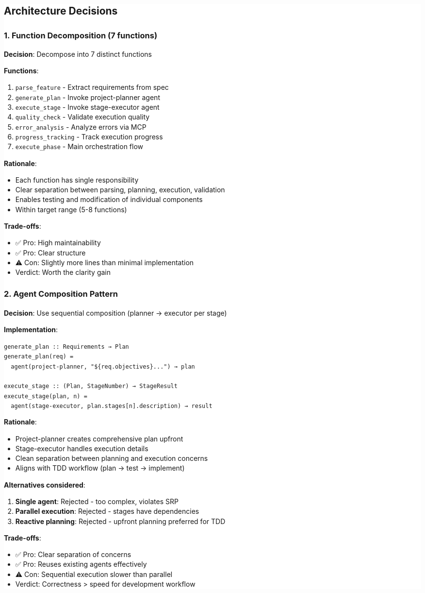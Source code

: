 ## Architecture Decisions

### 1. Function Decomposition (7 functions)

**Decision**: Decompose into 7 distinct functions

**Functions**:
1. `parse_feature` - Extract requirements from spec
2. `generate_plan` - Invoke project-planner agent
3. `execute_stage` - Invoke stage-executor agent
4. `quality_check` - Validate execution quality
5. `error_analysis` - Analyze errors via MCP
6. `progress_tracking` - Track execution progress
7. `execute_phase` - Main orchestration flow

**Rationale**:
- Each function has single responsibility
- Clear separation between parsing, planning, execution, validation
- Enables testing and modification of individual components
- Within target range (5-8 functions)

**Trade-offs**:
- ✅ Pro: High maintainability
- ✅ Pro: Clear structure
- ⚠️ Con: Slightly more lines than minimal implementation
- Verdict: Worth the clarity gain

### 2. Agent Composition Pattern

**Decision**: Use sequential composition (planner → executor per stage)

**Implementation**:
```
generate_plan :: Requirements → Plan
generate_plan(req) =
  agent(project-planner, "${req.objectives}...") → plan

execute_stage :: (Plan, StageNumber) → StageResult
execute_stage(plan, n) =
  agent(stage-executor, plan.stages[n].description) → result
```

**Rationale**:
- Project-planner creates comprehensive plan upfront
- Stage-executor handles execution details
- Clean separation between planning and execution concerns
- Aligns with TDD workflow (plan → test → implement)

**Alternatives considered**:
1. **Single agent**: Rejected - too complex, violates SRP
2. **Parallel execution**: Rejected - stages have dependencies
3. **Reactive planning**: Rejected - upfront planning preferred for TDD

**Trade-offs**:
- ✅ Pro: Clear separation of concerns
- ✅ Pro: Reuses existing agents effectively
- ⚠️ Con: Sequential execution slower than parallel
- Verdict: Correctness > speed for development workflow
